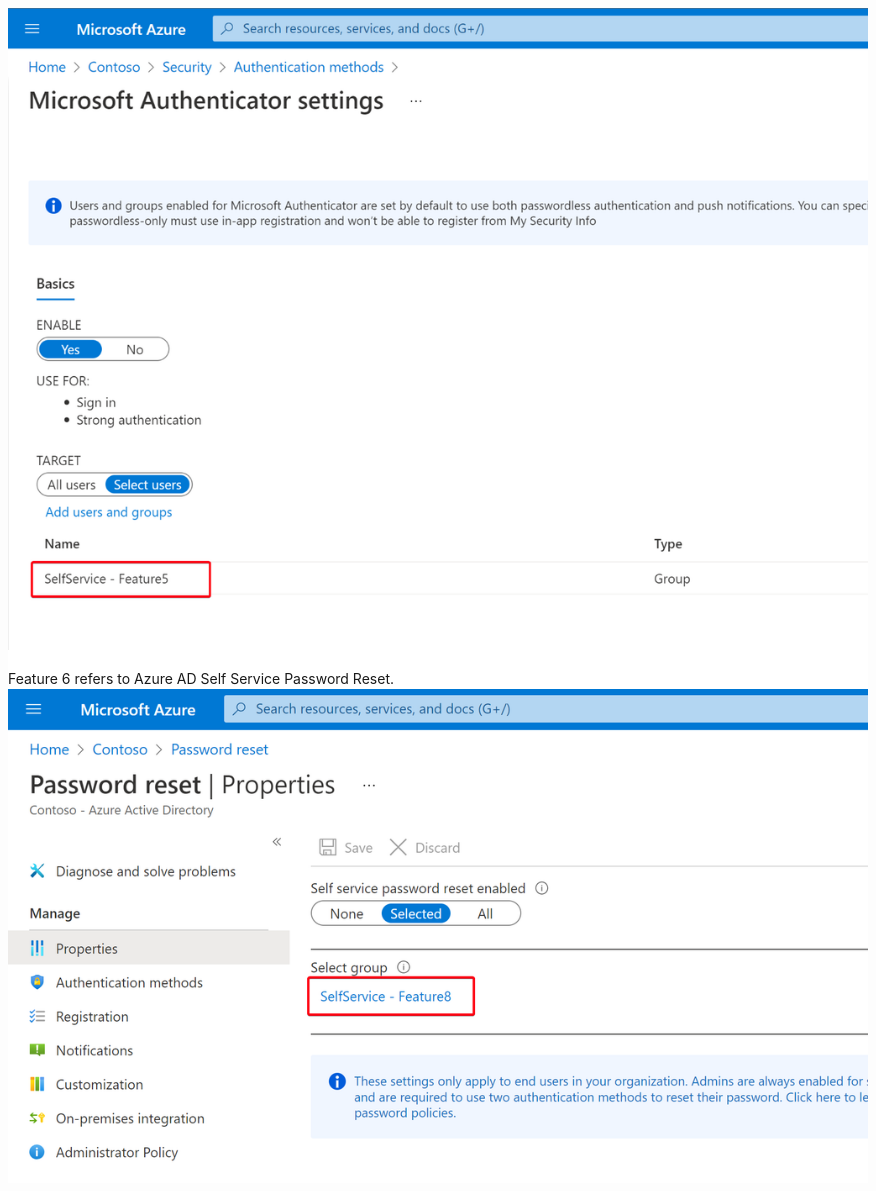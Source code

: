 ![feature5](images/1641747751.png)

Feature 6 refers to Azure AD Self Service Password Reset.
![feature6](images/1641747818.png)
